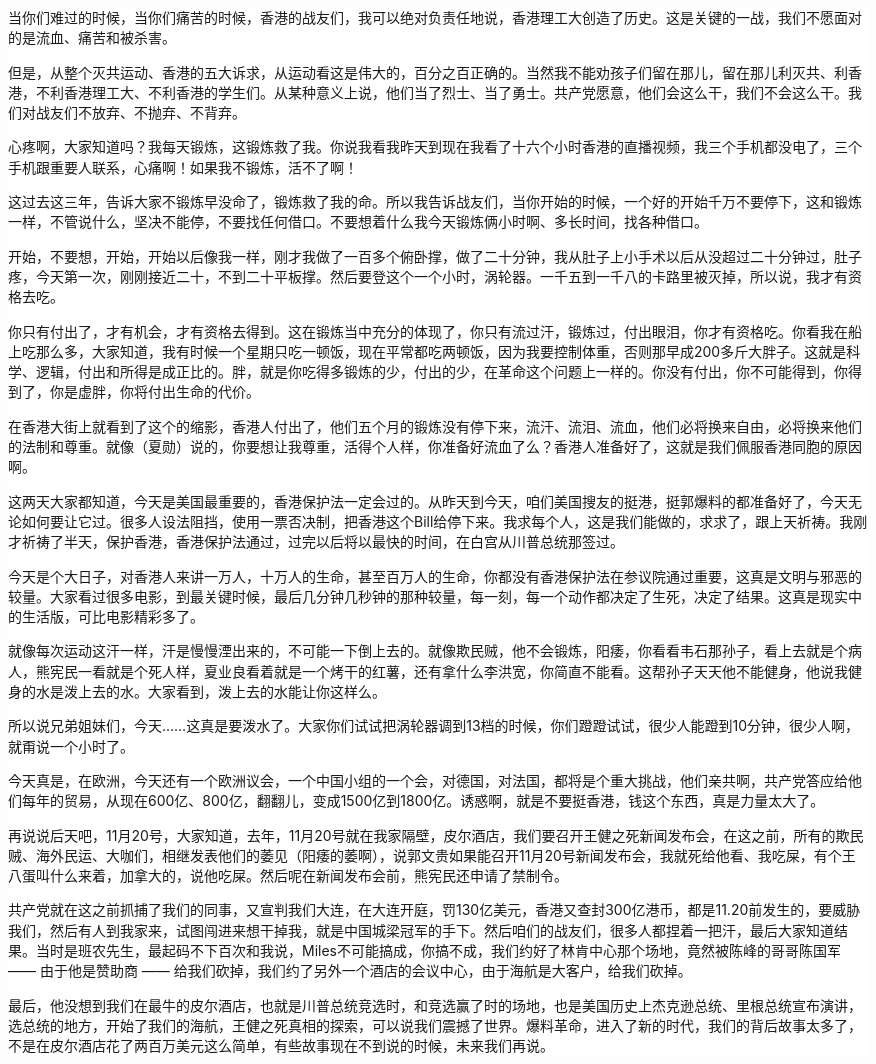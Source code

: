 
当你们难过的时候，当你们痛苦的时候，香港的战友们，我可以绝对负责任地说，香港理工大创造了历史。这是关键的一战，我们不愿面对的是流血、痛苦和被杀害。



但是，从整个灭共运动、香港的五大诉求，从运动看这是伟大的，百分之百正确的。当然我不能劝孩子们留在那儿，留在那儿利灭共、利香港，不利香港理工大、不利香港的学生们。从某种意义上说，他们当了烈士、当了勇士。共产党愿意，他们会这么干，我们不会这么干。我们对战友们不放弃、不抛弃、不背弃。

心疼啊，大家知道吗？我每天锻炼，这锻炼救了我。你说我看我昨天到现在我看了十六个小时香港的直播视频，我三个手机都没电了，三个手机跟重要人联系，心痛啊！如果我不锻炼，活不了啊！



这过去这三年，告诉大家不锻炼早没命了，锻炼救了我的命。所以我告诉战友们，当你开始的时候，一个好的开始千万不要停下，这和锻炼一样，不管说什么，坚决不能停，不要找任何借口。不要想着什么我今天锻炼俩小时啊、多长时间，找各种借口。



开始，不要想，开始，开始以后像我一样，刚才我做了一百多个俯卧撑，做了二十分钟，我从肚子上小手术以后从没超过二十分钟过，肚子疼，今天第一次，刚刚接近二十，不到二十平板撑。然后要登这个一个小时，涡轮器。一千五到一千八的卡路里被灭掉，所以说，我才有资格去吃。



你只有付出了，才有机会，才有资格去得到。这在锻炼当中充分的体现了，你只有流过汗，锻炼过，付出眼泪，你才有资格吃。你看我在船上吃那么多，大家知道，我有时候一个星期只吃一顿饭，现在平常都吃两顿饭，因为我要控制体重，否则那早成200多斤大胖子。这就是科学、逻辑，付出和所得是成正比的。胖，就是你吃得多锻炼的少，付出的少，在革命这个问题上一样的。你没有付出，你不可能得到，你得到了，你是虚胖，你将付出生命的代价。



在香港大街上就看到了这个的缩影，香港人付出了，他们五个月的锻炼没有停下来，流汗、流泪、流血，他们必将换来自由，必将换来他们的法制和尊重。就像（夏勋）说的，你要想让我尊重，活得个人样，你准备好流血了么？香港人准备好了，这就是我们佩服香港同胞的原因啊。



这两天大家都知道，今天是美国最重要的，香港保护法一定会过的。从昨天到今天，咱们美国搜友的挺港，挺郭爆料的都准备好了，今天无论如何要让它过。很多人设法阻挡，使用一票否决制，把香港这个Bill给停下来。我求每个人，这是我们能做的，求求了，跟上天祈祷。我刚才祈祷了半天，保护香港，香港保护法通过，过完以后将以最快的时间，在白宫从川普总统那签过。



今天是个大日子，对香港人来讲一万人，十万人的生命，甚至百万人的生命，你都没有香港保护法在参议院通过重要，这真是文明与邪恶的较量。大家看过很多电影，到最关键时候，最后几分钟几秒钟的那种较量，每一刻，每一个动作都决定了生死，决定了结果。这真是现实中的生活版，可比电影精彩多了。



就像每次运动这汗一样，汗是慢慢湮出来的，不可能一下倒上去的。就像欺民贼，他不会锻炼，阳痿，你看看韦石那孙子，看上去就是个病人，熊宪民一看就是个死人样，夏业良看着就是一个烤干的红薯，还有拿什么李洪宽，你简直不能看。这帮孙子天天他不能健身，他说我健身的水是泼上去的水。大家看到，泼上去的水能让你这样么。



所以说兄弟姐妹们，今天……这真是要泼水了。大家你们试试把涡轮器调到13档的时候，你们蹬蹬试试，很少人能蹬到10分钟，很少人啊，就甭说一个小时了。



今天真是，在欧洲，今天还有一个欧洲议会，一个中国小组的一个会，对德国，对法国，都将是个重大挑战，他们亲共啊，共产党答应给他们每年的贸易，从现在600亿、800亿，翻翻儿，变成1500亿到1800亿。诱惑啊，就是不要挺香港，钱这个东西，真是力量太大了。



再说说后天吧，11月20号，大家知道，去年，11月20号就在我家隔壁，皮尔酒店，我们要召开王健之死新闻发布会，在这之前，所有的欺民贼、海外民运、大咖们，相继发表他们的萎见（阳痿的萎啊），说郭文贵如果能召开11月20号新闻发布会，我就死给他看、我吃屎，有个王八蛋叫什么来着，加拿大的，说他吃屎。然后呢在新闻发布会前，熊宪民还申请了禁制令。



共产党就在这之前抓捕了我们的同事，又宣判我们大连，在大连开庭，罚130亿美元，香港又查封300亿港币，都是11.20前发生的，要威胁我们，然后有人到我家来，试图闯进来想干掉我，就是中国城梁冠军的手下。然后咱们的战友们，很多人都捏着一把汗，最后大家知道结果。当时是班农先生，最起码不下百次和我说，Miles不可能搞成，你搞不成，我们约好了林肯中心那个场地，竟然被陈峰的哥哥陈国军<br>—— 由于他是赞助商 —— 给我们砍掉，我们约了另外一个酒店的会议中心，由于海航是大客户，给我们砍掉。



最后，他没想到我们在最牛的皮尔酒店，也就是川普总统竞选时，和竞选赢了时的场地，也是美国历史上杰克逊总统、里根总统宣布演讲，选总统的地方，开始了我们的海航，王健之死真相的探索，可以说我们震撼了世界。爆料革命，进入了新的时代，我们的背后故事太多了，不是在皮尔酒店花了两百万美元这么简单，有些故事现在不到说的时候，未来我们再说。
